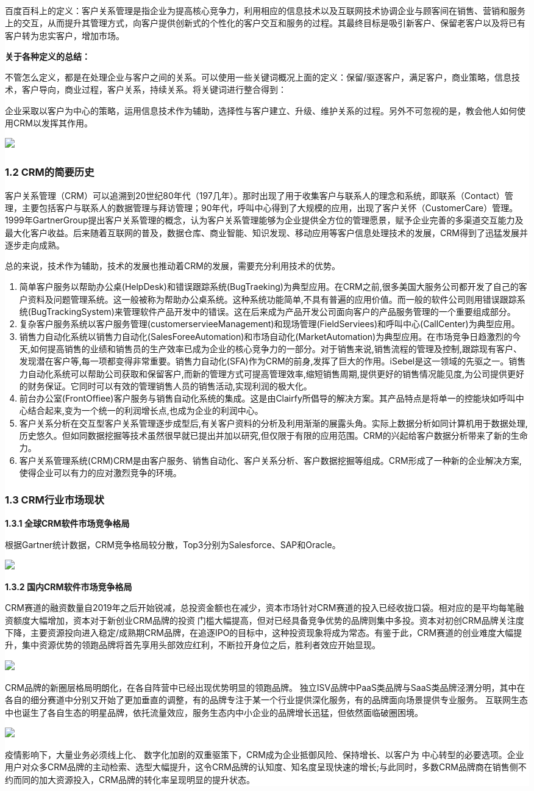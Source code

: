 百度百科上的定义：客户关系管理是指企业为提高核心竞争力，利用相应的信息技术以及互联网技术协调企业与顾客间在销售、营销和服务上的交互，从而提升其管理方式，向客户提供创新式的个性化的客户交互和服务的过程。其最终目标是吸引新客户、保留老客户以及将已有客户转为忠实客户，增加市场。

**关于各种定义的总结：**

不管怎么定义，都是在处理企业与客户之间的关系。可以使用一些关键词概况上面的定义：保留/驱逐客户，满足客户，商业策略，信息技术，客户导向，商业过程，客户关系，持续关系。将关键词进行整合得到：

企业采取以客户为中心的策略，运用信息技术作为辅助，选择性与客户建立、升级、维护关系的过程。另外不可忽视的是，教会他人如何使用CRM以发挥其作用。

![](https://image.woshipm.com/2024/02/17/0365ca66-cd62-11ee-8e33-00163e0b5ff3.jpg)

### 1.2 CRM的简要历史

客户关系管理（CRM）可以追溯到20世纪80年代（197几年）。那时出现了用于收集客户与联系人的理念和系统，即联系（Contact）管理，主要包括客户与联系人的数据管理与拜访管理；90年代，呼叫中心得到了大规模的应用，出现了客户关怀（CustomerCare）管理。1999年GartnerGroup提出客户关系管理的概念，认为客户关系管理能够为企业提供全方位的管理愿景，赋予企业完善的多渠道交互能力及最大化客户收益。后来随着互联网的普及，数据仓库、商业智能、知识发现、移动应用等客户信息处理技术的发展，CRM得到了迅猛发展并逐步走向成熟。

总的来说，技术作为辅助，技术的发展也推动着CRM的发展，需要充分利用技术的优势。

1.  简单客户服务以帮助办公桌(HelpDesk)和错误跟踪系统(BugTraeking)为典型应用。在CRM之前,很多美国大服务公司都开发了自己的客户资料及问题管理系统。这一般被称为帮助办公桌系统。这种系统功能简单,不具有普遍的应用价值。而一般的软件公司则用错误跟踪系统(BugTrackingSystem)来管理软件产品开发中的错误。这在后来成为产品开发公司面向客户的产品服务管理的一个重要组成部分。
2.  复杂客户服务系统以客户服务管理(customerservieeManagement)和现场管理(FieldServiees)和呼叫中心(CallCenter)为典型应用。
3.  销售力自动化系统以销售力自动化(SalesForeeAutomation)和市场自动化(MarketAutomation)为典型应用。在市场竞争日趋激烈的今天,如何提高销售的业绩和销售员的生产效率已成为企业的核心竞争力的一部分。对于销售来说,销售流程的管理及控制,跟踪现有客户、发现潜在客户等,每一项都变得非常重要。销售力自动化(SFA)作为CRM的前身,发挥了巨大的作用。iSebel是这一领域的先驱之一。销售力自动化系统可以帮助公司获取和保留客户,而新的管理方式可提高管理效率,缩短销售周期,提供更好的销售情况能见度,为公司提供更好的财务保证。它同时可以有效的管理销售人员的销售活动,实现利润的极大化。
4.  前台办公室(FrontOffiee)客户服务与销售自动化系统的集成。这是由Clairfy所倡导的解决方案。其产品特点是将单一的控能块如呼叫中心结合起来,变为一个统一的利润增长点,也成为企业的利润中心。
5.  客户关系分析在交互型客户关系管理逐步成型后,有关客户资料的分析及利用渐渐的展露头角。实际上数据分析如同计算机用于数据处理,历史悠久。但如同数据挖掘等技术虽然很早就已提出并加以研究,但仅限于有限的应用范围。CRM的兴起给客户数据分析带来了新的生命力。
6.  客户关系管理系统(CRM)CRM是由客户服务、销售自动化、客户关系分析、客户数据挖掘等组成。CRM形成了一种新的企业解决方案,使得企业可以有力的应对激烈竞争的环境。

### 1.3 CRM行业市场现状

**1.3.1 全球CRM软件市场竞争格局**

根据Gartner统计数据，CRM竞争格局较分散，Top3分别为Salesforce、SAP和Oracle。

![](https://image.woshipm.com/2024/02/17/2a9b957a-cd62-11ee-8f88-00163e0b5ff3.jpg)

**1.3.2 国内CRM软件市场竞争格局**

CRM赛道的融资数量自2019年之后开始锐减，总投资金额也在减少，资本市场针对CRM赛道的投入已经收拢口袋。相对应的是平均每笔融资额度大幅增加，资本对于新创业CRM品牌的投资 门槛大幅提高，但对已经具备竞争优势的品牌则集中多投。资本对初创CRM品牌关注度下降，主要资源投向进入稳定/成熟期CRM品牌，在追逐IPO的目标中，这种投资现象将成为常态。有鉴于此，CRM赛道的创业难度大幅提升，集中资源优势的领跑品牌将首先享用头部效应红利，不断拉开身位之后，胜利者效应开始显现。

![](https://image.woshipm.com/2024/02/17/322d5c88-cd62-11ee-8f88-00163e0b5ff3.jpg)

CRM品牌的新圈层格局明朗化，在各自阵营中已经出现优势明显的领跑品牌。 独立ISV品牌中PaaS类品牌与SaaS类品牌泾渭分明，其中在各自的细分赛道中分别又开始了更加垂直的调整，有的品牌专注于某一个行业提供深化服务，有的品牌面向场景提供专业服务。 互联网生态中也诞生了各自生态的明星品牌，依托流量效应，服务生态内中小企业的品牌增长迅猛，但依然面临破圈困境。

![](https://image.woshipm.com/2024/02/17/38a68f62-cd62-11ee-8e33-00163e0b5ff3.jpg)

疫情影响下，大量业务必须线上化、 数字化加剧的双重驱策下，CRM成为企业抵御风险、保持增长、以客户为 中心转型的必要选项。企业用户对众多CRM品牌的主动检索、选型大幅提升，这令CRM品牌的认知度、知名度呈现快速的增长;与此同时，多数CRM品牌商在销售侧不约而同的加大资源投入，CRM品牌的转化率呈现明显的提升状态。
